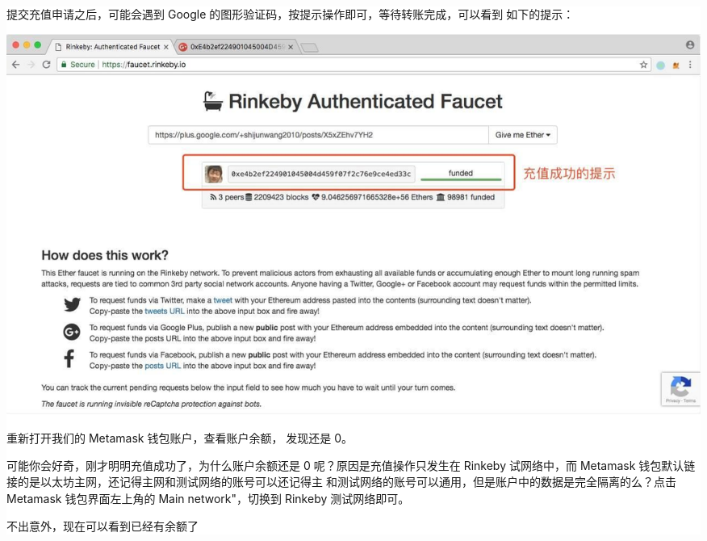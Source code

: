 提交充值申请之后，可能会遇到 Google 的图形验证码，按提示操作即可，等待转账完成，可以看到
如下的提示：

![image-20220316205706802](以太坊.assets/image-20220316205706802.png)

重新打开我们的 Metamask 钱包账户，查看账户余额， 发现还是 0。

可能你会好奇，刚才明明充值成功了，为什么账户余额还是 0 呢？原因是充值操作只发生在 Rinkeby
试网络中，而 Metamask 钱包默认链接的是以太坊主网，还记得主网和测试网络的账号可以还记得主
和测试网络的账号可以通用，但是账户中的数据是完全隔离的么？点击 Metamask 钱包界面左上角的
Main network"，切换到 Rinkeby 测试网络即可。

不出意外，现在可以看到已经有余额了
